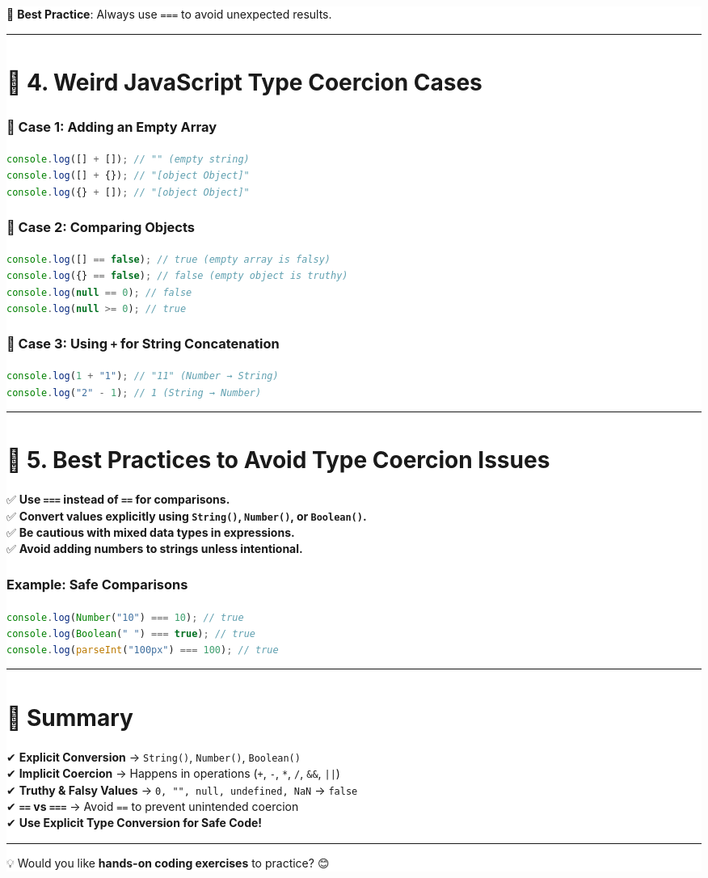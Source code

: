 🔴 **Best Practice**: Always use `===` to avoid unexpected results.

---

# **📌 4. Weird JavaScript Type Coercion Cases**
### **🔸 Case 1: Adding an Empty Array**
```js
console.log([] + []); // "" (empty string)
console.log([] + {}); // "[object Object]"
console.log({} + []); // "[object Object]"
```

### **🔸 Case 2: Comparing Objects**
```js
console.log([] == false); // true (empty array is falsy)
console.log({} == false); // false (empty object is truthy)
console.log(null == 0); // false
console.log(null >= 0); // true
```

### **🔸 Case 3: Using `+` for String Concatenation**
```js
console.log(1 + "1"); // "11" (Number → String)
console.log("2" - 1); // 1 (String → Number)
```

---

# **📌 5. Best Practices to Avoid Type Coercion Issues**
✅ **Use `===` instead of `==` for comparisons.**  
✅ **Convert values explicitly using `String()`, `Number()`, or `Boolean()`.**  
✅ **Be cautious with mixed data types in expressions.**  
✅ **Avoid adding numbers to strings unless intentional.**  

### **Example: Safe Comparisons**
```js
console.log(Number("10") === 10); // true
console.log(Boolean(" ") === true); // true
console.log(parseInt("100px") === 100); // true
```

---

# **🚀 Summary**
✔ **Explicit Conversion** → `String()`, `Number()`, `Boolean()`  
✔ **Implicit Coercion** → Happens in operations (`+`, `-`, `*`, `/`, `&&`, `||`)  
✔ **Truthy & Falsy Values** → `0, "", null, undefined, NaN` → `false`  
✔ **`==` vs `===`** → Avoid `==` to prevent unintended coercion  
✔ **Use Explicit Type Conversion for Safe Code!**  

---

💡 Would you like **hands-on coding exercises** to practice? 😊